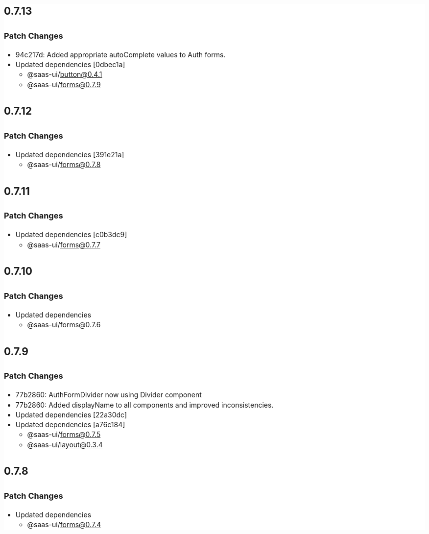 ## 0.7.13

### Patch Changes

- 94c217d: Added appropriate autoComplete values to Auth forms.
- Updated dependencies [0dbec1a]
  - @saas-ui/button@0.4.1
  - @saas-ui/forms@0.7.9

## 0.7.12

### Patch Changes

- Updated dependencies [391e21a]
  - @saas-ui/forms@0.7.8

## 0.7.11

### Patch Changes

- Updated dependencies [c0b3dc9]
  - @saas-ui/forms@0.7.7

## 0.7.10

### Patch Changes

- Updated dependencies
  - @saas-ui/forms@0.7.6

## 0.7.9

### Patch Changes

- 77b2860: AuthFormDivider now using Divider component
- 77b2860: Added displayName to all components and improved inconsistencies.
- Updated dependencies [22a30dc]
- Updated dependencies [a76c184]
  - @saas-ui/forms@0.7.5
  - @saas-ui/layout@0.3.4

## 0.7.8

### Patch Changes

- Updated dependencies
  - @saas-ui/forms@0.7.4
